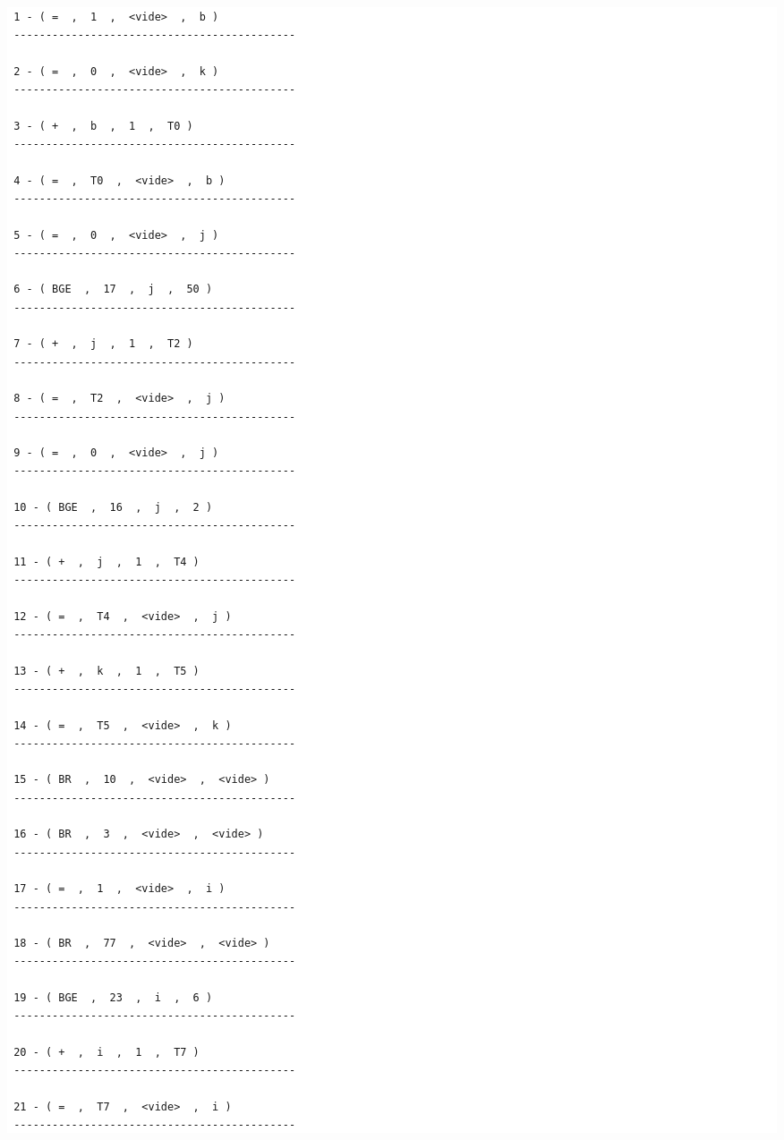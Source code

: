    ```
    1 - ( =  ,  1  ,  <vide>  ,  b )
    --------------------------------------------

    2 - ( =  ,  0  ,  <vide>  ,  k )
    --------------------------------------------

    3 - ( +  ,  b  ,  1  ,  T0 )
    --------------------------------------------

    4 - ( =  ,  T0  ,  <vide>  ,  b )
    --------------------------------------------

    5 - ( =  ,  0  ,  <vide>  ,  j )
    --------------------------------------------

    6 - ( BGE  ,  17  ,  j  ,  50 )
    --------------------------------------------

    7 - ( +  ,  j  ,  1  ,  T2 )
    --------------------------------------------

    8 - ( =  ,  T2  ,  <vide>  ,  j )
    --------------------------------------------

    9 - ( =  ,  0  ,  <vide>  ,  j )
    --------------------------------------------

    10 - ( BGE  ,  16  ,  j  ,  2 )
    --------------------------------------------

    11 - ( +  ,  j  ,  1  ,  T4 )
    --------------------------------------------

    12 - ( =  ,  T4  ,  <vide>  ,  j )
    --------------------------------------------

    13 - ( +  ,  k  ,  1  ,  T5 )
    --------------------------------------------

    14 - ( =  ,  T5  ,  <vide>  ,  k )
    --------------------------------------------

    15 - ( BR  ,  10  ,  <vide>  ,  <vide> )
    --------------------------------------------

    16 - ( BR  ,  3  ,  <vide>  ,  <vide> )
    --------------------------------------------

    17 - ( =  ,  1  ,  <vide>  ,  i )
    --------------------------------------------

    18 - ( BR  ,  77  ,  <vide>  ,  <vide> )
    --------------------------------------------

    19 - ( BGE  ,  23  ,  i  ,  6 )
    --------------------------------------------

    20 - ( +  ,  i  ,  1  ,  T7 )
    --------------------------------------------

    21 - ( =  ,  T7  ,  <vide>  ,  i )
    --------------------------------------------

   ```